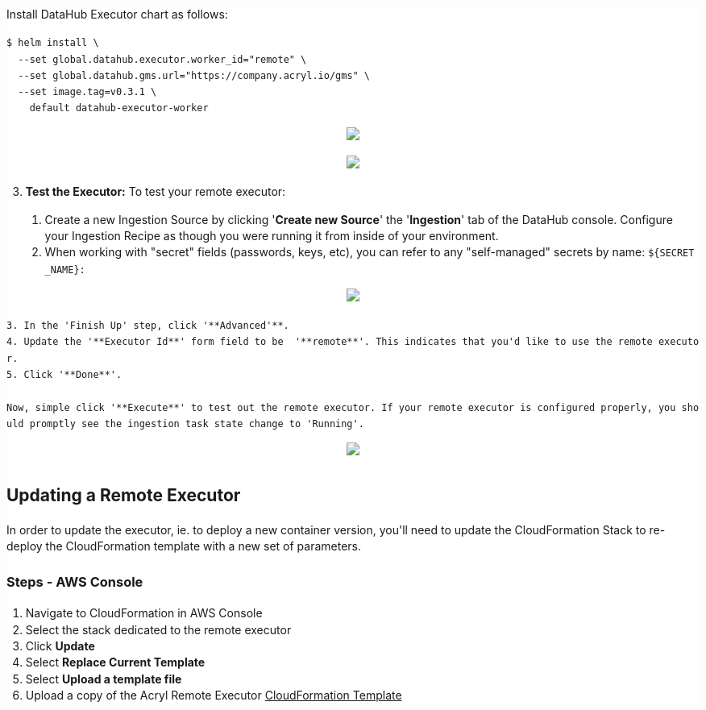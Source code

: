    Install DataHub Executor chart as follows:

   ```
   $ helm install \
     --set global.datahub.executor.worker_id="remote" \
     --set global.datahub.gms.url="https://company.acryl.io/gms" \
     --set image.tag=v0.3.1 \
       default datahub-executor-worker
   ```

<p align="center">
  <img width="70%"  src="https://raw.githubusercontent.com/datahub-project/static-assets/main/imgs/saas/Screen-Shot-2023-01-19-at-5.12.47-PM.png"/>
</p>



<p align="center">
  <img width="70%"  src="https://raw.githubusercontent.com/datahub-project/static-assets/main/imgs/saas/Screen-Shot-2023-01-19-at-5.12.56-PM.png"/>
</p>


3.  **Test the Executor:** To test your remote executor:

    1. Create a new Ingestion Source by clicking '**Create new Source**' the '**Ingestion**' tab of the DataHub console. Configure your Ingestion Recipe as though you were running it from inside of your environment.
    2.  When working with "secret" fields (passwords, keys, etc), you can refer to any "self-managed" secrets by name: `${SECRET_NAME}:`

        
<p align="center">
  <img width="70%"  src="https://raw.githubusercontent.com/datahub-project/static-assets/main/imgs/saas/Screen-Shot-2023-01-19-at-4.16.52-PM.png"/>
</p>

    3. In the 'Finish Up' step, click '**Advanced'**.
    4. Update the '**Executor Id**' form field to be  '**remote**'. This indicates that you'd like to use the remote executor.
    5. Click '**Done**'.

    Now, simple click '**Execute**' to test out the remote executor. If your remote executor is configured properly, you should promptly see the ingestion task state change to 'Running'.


<p align="center">
  <img width="70%"  src="https://raw.githubusercontent.com/datahub-project/static-assets/main/imgs/saas/Screen-Shot-2022-03-07-at-10.23.31-AM.png"/>
</p>

## Updating a Remote Executor
In order to update the executor, ie. to deploy a new container version, you'll need to update the CloudFormation Stack to re-deploy the CloudFormation template with a new set of parameters.
### Steps - AWS Console
1. Navigate to CloudFormation in AWS Console
2. Select the stack dedicated to the remote executor
3. Click **Update**
4. Select **Replace Current Template**
5. Select **Upload a template file**
6. Upload a copy of the Acryl Remote Executor [CloudFormation Template](https://raw.githubusercontent.com/acryldata/datahub-cloudformation/master/Ingestion/templates/python.ecs.template.yaml)

